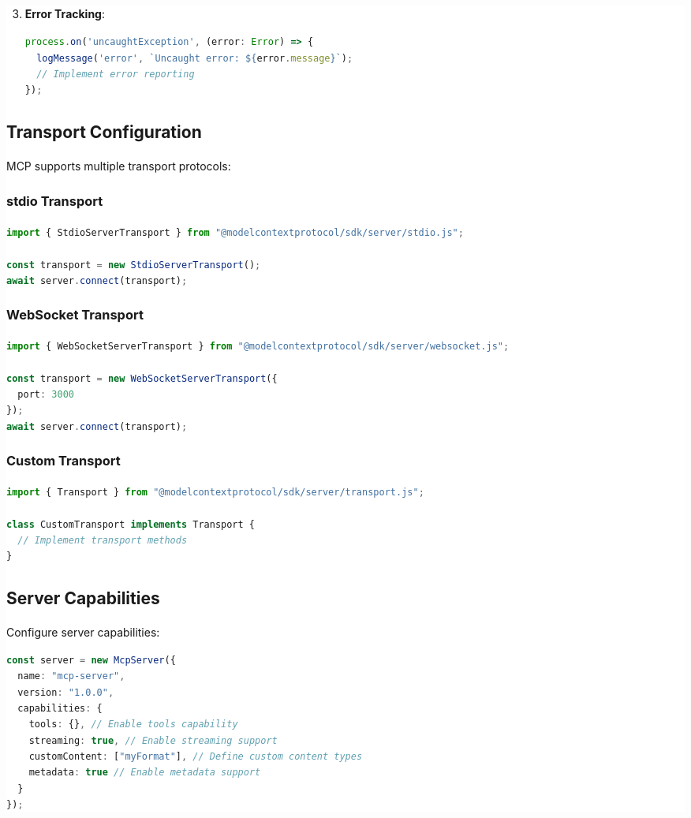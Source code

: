 3. **Error Tracking**:
   ```typescript
   process.on('uncaughtException', (error: Error) => {
     logMessage('error', `Uncaught error: ${error.message}`);
     // Implement error reporting
   });
   ```

## Transport Configuration

MCP supports multiple transport protocols:

### stdio Transport

```typescript
import { StdioServerTransport } from "@modelcontextprotocol/sdk/server/stdio.js";

const transport = new StdioServerTransport();
await server.connect(transport);
```

### WebSocket Transport

```typescript
import { WebSocketServerTransport } from "@modelcontextprotocol/sdk/server/websocket.js";

const transport = new WebSocketServerTransport({
  port: 3000
});
await server.connect(transport);
```

### Custom Transport

```typescript
import { Transport } from "@modelcontextprotocol/sdk/server/transport.js";

class CustomTransport implements Transport {
  // Implement transport methods
}
```

## Server Capabilities

Configure server capabilities:

```typescript
const server = new McpServer({
  name: "mcp-server",
  version: "1.0.0",
  capabilities: {
    tools: {}, // Enable tools capability
    streaming: true, // Enable streaming support
    customContent: ["myFormat"], // Define custom content types
    metadata: true // Enable metadata support
  }
});
```
